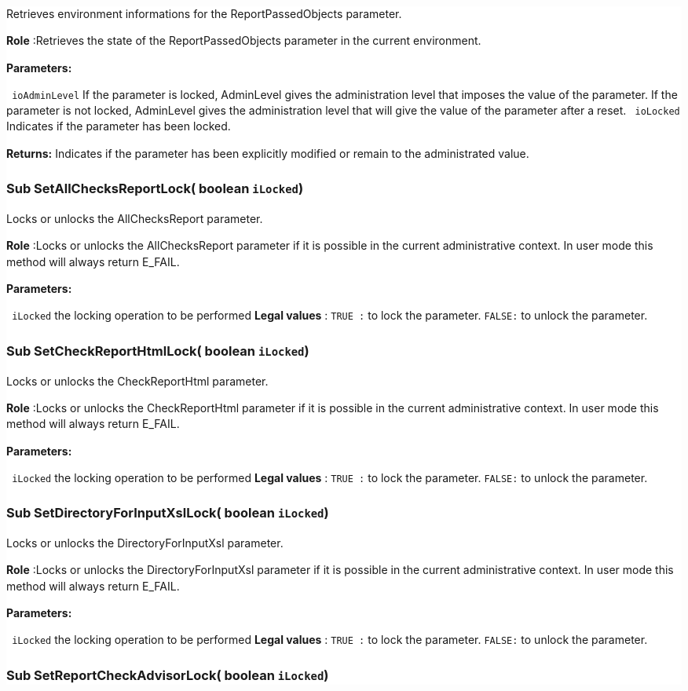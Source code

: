    Retrieves environment informations for the ReportPassedObjects parameter.

**Role** :Retrieves the state of the ReportPassedObjects parameter in the current environment.

**Parameters:**

` ioAdminLevel`
If the parameter is locked, AdminLevel gives the administration level that imposes the value of the parameter.
If the parameter is not locked, AdminLevel gives the administration level that will give the value of the parameter after a reset.
` ioLocked`      Indicates if the parameter has been locked.

**Returns:**      Indicates if the parameter has been explicitly modified or remain to the administrated value.  
### Sub **SetAllChecksReportLock**( boolean  `iLocked`)

   Locks or unlocks the AllChecksReport parameter.

**Role** :Locks or unlocks the AllChecksReport parameter if it is possible in the current administrative context. In user mode this method will always return E_FAIL.

**Parameters:**

` iLocked`      the locking operation to be performed **Legal values** :
`TRUE :` to lock the parameter.
`FALSE:` to unlock the parameter.

### Sub **SetCheckReportHtmlLock**( boolean  `iLocked`)

   Locks or unlocks the CheckReportHtml parameter.

**Role** :Locks or unlocks the CheckReportHtml parameter if it is possible in the current administrative context. In user mode this method will always return E_FAIL.

**Parameters:**

` iLocked`      the locking operation to be performed **Legal values** :
`TRUE :` to lock the parameter.
`FALSE:` to unlock the parameter.

### Sub **SetDirectoryForInputXslLock**( boolean  `iLocked`)

   Locks or unlocks the DirectoryForInputXsl parameter.

**Role** :Locks or unlocks the DirectoryForInputXsl parameter if it is possible in the current administrative context. In user mode this method will always return E_FAIL.

**Parameters:**

` iLocked`      the locking operation to be performed **Legal values** :
`TRUE :` to lock the parameter.
`FALSE:` to unlock the parameter.

### Sub **SetReportCheckAdvisorLock**( boolean  `iLocked`)
